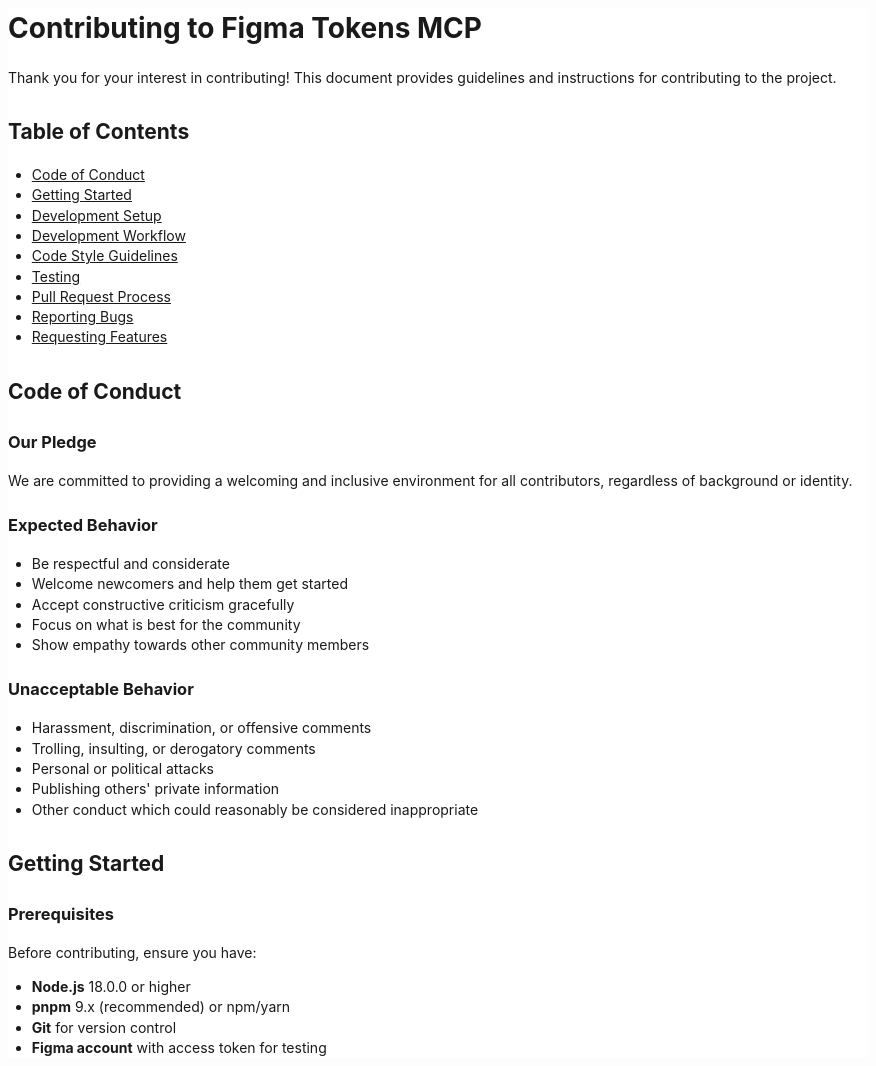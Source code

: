 # Contributing to Figma Tokens MCP

Thank you for your interest in contributing! This document provides guidelines and instructions for contributing to the project.

## Table of Contents

- [Code of Conduct](#code-of-conduct)
- [Getting Started](#getting-started)
- [Development Setup](#development-setup)
- [Development Workflow](#development-workflow)
- [Code Style Guidelines](#code-style-guidelines)
- [Testing](#testing)
- [Pull Request Process](#pull-request-process)
- [Reporting Bugs](#reporting-bugs)
- [Requesting Features](#requesting-features)

## Code of Conduct

### Our Pledge

We are committed to providing a welcoming and inclusive environment for all contributors, regardless of background or identity.

### Expected Behavior

- Be respectful and considerate
- Welcome newcomers and help them get started
- Accept constructive criticism gracefully
- Focus on what is best for the community
- Show empathy towards other community members

### Unacceptable Behavior

- Harassment, discrimination, or offensive comments
- Trolling, insulting, or derogatory comments
- Personal or political attacks
- Publishing others' private information
- Other conduct which could reasonably be considered inappropriate

## Getting Started

### Prerequisites

Before contributing, ensure you have:

- **Node.js** 18.0.0 or higher
- **pnpm** 9.x (recommended) or npm/yarn
- **Git** for version control
- **Figma account** with access token for testing
